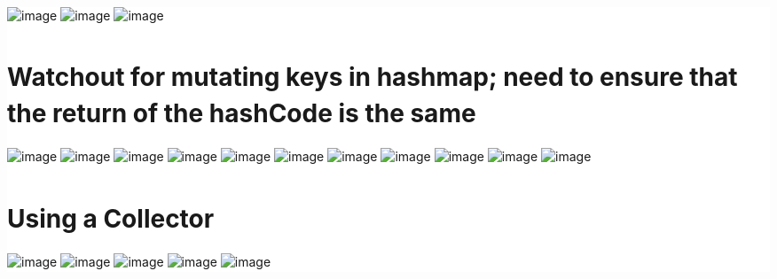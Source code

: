 ![image](https://user-images.githubusercontent.com/45315180/110810707-ba730880-828e-11eb-8c11-98a90bb13ecb.png)
![image](https://user-images.githubusercontent.com/45315180/110810871-e0001200-828e-11eb-89dd-d833c97b43a1.png)
![image](https://user-images.githubusercontent.com/45315180/110811080-0aea6600-828f-11eb-885b-e5445760c9c5.png)
# Watchout for mutating keys in hashmap; need to ensure that the return of the hashCode is the same
![image](https://user-images.githubusercontent.com/45315180/110811789-af6ca800-828f-11eb-8eda-55f3d0b9ca10.png)
![image](https://user-images.githubusercontent.com/45315180/110812701-83055b80-8290-11eb-97f9-9b86c5ba4cc5.png)
<img width="1231" alt="image" src="https://user-images.githubusercontent.com/45315180/111319374-96d50700-866e-11eb-9ece-9e093e8bd313.png">
<img width="1226" alt="image" src="https://user-images.githubusercontent.com/45315180/111325324-42348a80-8674-11eb-8fbe-d7477624bb21.png">
<img width="952" alt="image" src="https://user-images.githubusercontent.com/45315180/111325395-55dff100-8674-11eb-9b3d-76be9ef62d7c.png">
<img width="1302" alt="image" src="https://user-images.githubusercontent.com/45315180/111325498-6e500b80-8674-11eb-9fdd-656b50982145.png">
<img width="1205" alt="image" src="https://user-images.githubusercontent.com/45315180/111325660-8fb0f780-8674-11eb-8adf-481a59082b59.png">
<img width="1193" alt="image" src="https://user-images.githubusercontent.com/45315180/111325853-c38c1d00-8674-11eb-984f-bee34dccfba3.png">
<img width="1345" alt="image" src="https://user-images.githubusercontent.com/45315180/111326026-e61e3600-8674-11eb-9c99-85140414968c.png">
<img width="1181" alt="image" src="https://user-images.githubusercontent.com/45315180/111326291-1bc31f00-8675-11eb-8e86-b3abae1d9207.png">
<img width="1203" alt="image" src="https://user-images.githubusercontent.com/45315180/111326465-3dbca180-8675-11eb-8bda-c52ac44e96a9.png">
# Using a Collector
<img width="830" alt="image" src="https://user-images.githubusercontent.com/45315180/111327059-b91e5300-8675-11eb-9e19-be1be9d408bb.png">
<img width="930" alt="image" src="https://user-images.githubusercontent.com/45315180/111327156-cdfae680-8675-11eb-9ccd-ac0e696c4578.png">
<img width="886" alt="image" src="https://user-images.githubusercontent.com/45315180/111327298-f1259600-8675-11eb-8ca6-2cae99f0015f.png">
<img width="1040" alt="image" src="https://user-images.githubusercontent.com/45315180/111327630-38138b80-8676-11eb-9c65-e376abc4d744.png">
<img width="1354" alt="image" src="https://user-images.githubusercontent.com/45315180/111327813-609b8580-8676-11eb-8e8c-3e441182668e.png">

 

 
